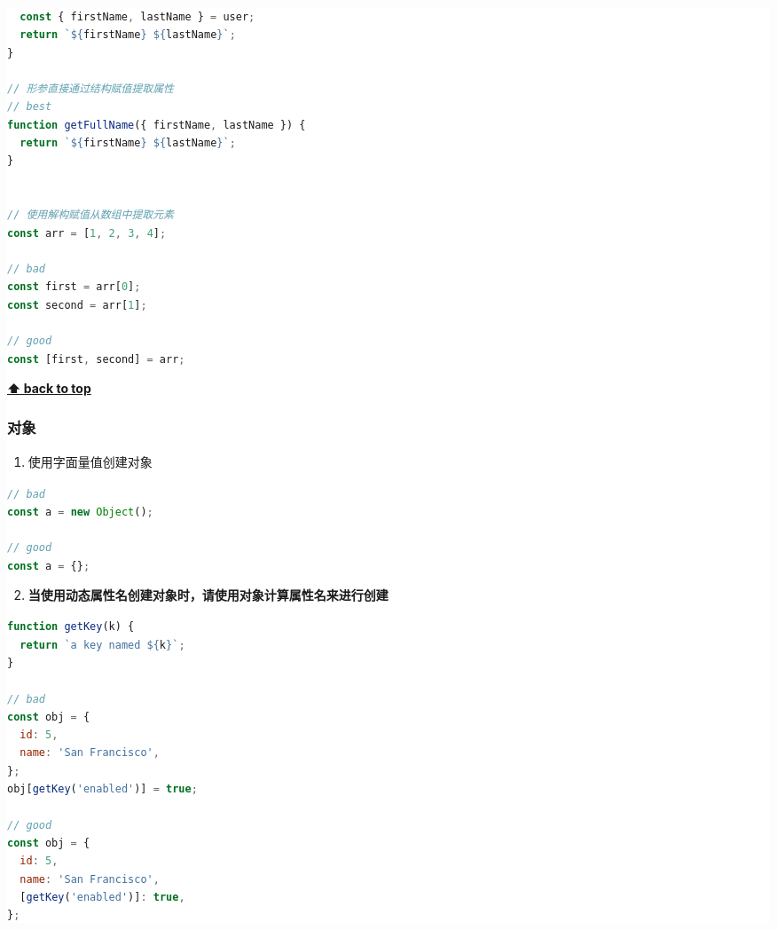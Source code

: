   ```javascript
    const { firstName, lastName } = user;
    return `${firstName} ${lastName}`;
  }

  // 形参直接通过结构赋值提取属性
  // best
  function getFullName({ firstName, lastName }) {
    return `${firstName} ${lastName}`;
  }


  // 使用解构赋值从数组中提取元素
  const arr = [1, 2, 3, 4];

  // bad
  const first = arr[0];
  const second = arr[1];

  // good
  const [first, second] = arr;
  ```

**[⬆ back to top](#page_with_curl-table-of-contents)**

### 对象

1. 使用字面量值创建对象

  ```javascript
  // bad
  const a = new Object();

  // good
  const a = {};
  ```

2. **当使用动态属性名创建对象时，请使用对象计算属性名来进行创建**

  ```javascript
  function getKey(k) {
    return `a key named ${k}`;
  }

  // bad
  const obj = {
    id: 5,
    name: 'San Francisco',
  };
  obj[getKey('enabled')] = true;

  // good
  const obj = {
    id: 5,
    name: 'San Francisco',
    [getKey('enabled')]: true,
  };
  ```
